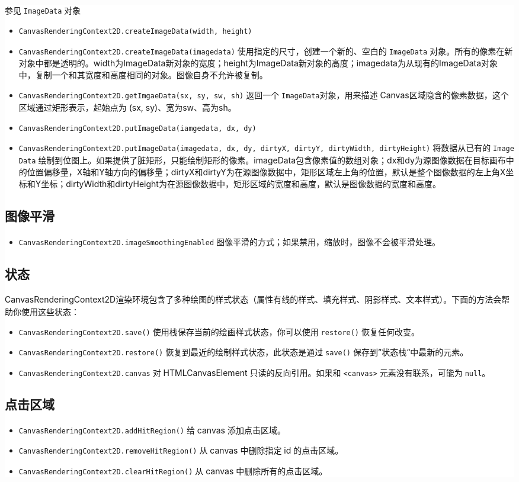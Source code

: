 参见 `ImageData` 对象

 - `CanvasRenderingContext2D.createImageData(width, height)`
 - `CanvasRenderingContext2D.createImageData(imagedata)`
使用指定的尺寸，创建一个新的、空白的 `ImageData` 对象。所有的像素在新对象中都是透明的。width为ImageData新对象的宽度；height为ImageData新对象的高度；imagedata为从现有的ImageData对象中，复制一个和其宽度和高度相同的对象。图像自身不允许被复制。

 - `CanvasRenderingContext2D.getImgaeData(sx, sy, sw, sh)`
返回一个 `ImageData`对象，用来描述 Canvas区域隐含的像素数据，这个区域通过矩形表示，起始点为 (sx, sy)、宽为sw、高为sh。

 - `CanvasRenderingContext2D.putImageData(iamgedata, dx, dy)`
 - `CanvasRenderingContext2D.putImageData(imagedata, dx, dy, dirtyX, dirtyY, dirtyWidth, dirtyHeight)`
将数据从已有的 `ImageData` 绘制到位图上。如果提供了脏矩形，只能绘制矩形的像素。imageData包含像素值的数组对象；dx和dy为源图像数据在目标画布中的位置偏移量，X轴和Y轴方向的偏移量；dirtyX和dirtyY为在源图像数据中，矩形区域左上角的位置，默认是整个图像数据的左上角X坐标和Y坐标；dirtyWidth和dirtyHeight为在源图像数据中，矩形区域的宽度和高度，默认是图像数据的宽度和高度。
 

## 图像平滑

 - `CanvasRenderingContext2D.imageSmoothingEnabled`
图像平滑的方式；如果禁用，缩放时，图像不会被平滑处理。

## 状态

CanvasRenderingContext2D渲染环境包含了多种绘图的样式状态（属性有线的样式、填充样式、阴影样式、文本样式）。下面的方法会帮助你使用这些状态：

 - `CanvasRenderingContext2D.save()`
使用栈保存当前的绘画样式状态，你可以使用 `restore()` 恢复任何改变。

 - `CanvasRenderingContext2D.restore()`
恢复到最近的绘制样式状态，此状态是通过 `save()` 保存到”状态栈“中最新的元素。

 - `CanvasRenderingContext2D.canvas`
对 HTMLCanvasElement 只读的反向引用。如果和 `<canvas>` 元素没有联系，可能为 `null`。

## 点击区域

 - `CanvasRenderingContext2D.addHitRegion()`
 给 canvas 添加点击区域。

 - `CanvasRenderingContext2D.removeHitRegion()`
 从 canvas 中删除指定 id 的点击区域。

 - `CanvasRenderingContext2D.clearHitRegion()`
 从 canvas 中删除所有的点击区域。